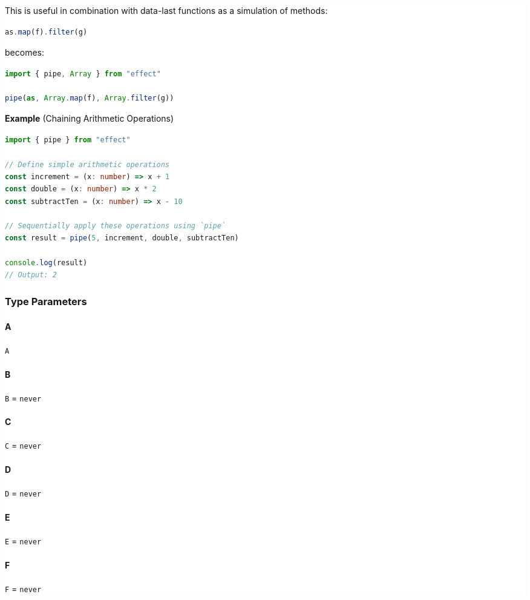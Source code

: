 This is useful in combination with data-last functions as a simulation of
methods:

```ts skip-type-checking
as.map(f).filter(g)
```

becomes:

```ts skip-type-checking
import { pipe, Array } from "effect"

pipe(as, Array.map(f), Array.filter(g))
```

**Example** (Chaining Arithmetic Operations)

```ts
import { pipe } from "effect"

// Define simple arithmetic operations
const increment = (x: number) => x + 1
const double = (x: number) => x * 2
const subtractTen = (x: number) => x - 10

// Sequentially apply these operations using `pipe`
const result = pipe(5, increment, double, subtractTen)

console.log(result)
// Output: 2
```

### Type Parameters

#### A

`A`

#### B

`B` = `never`

#### C

`C` = `never`

#### D

`D` = `never`

#### E

`E` = `never`

#### F

`F` = `never`
